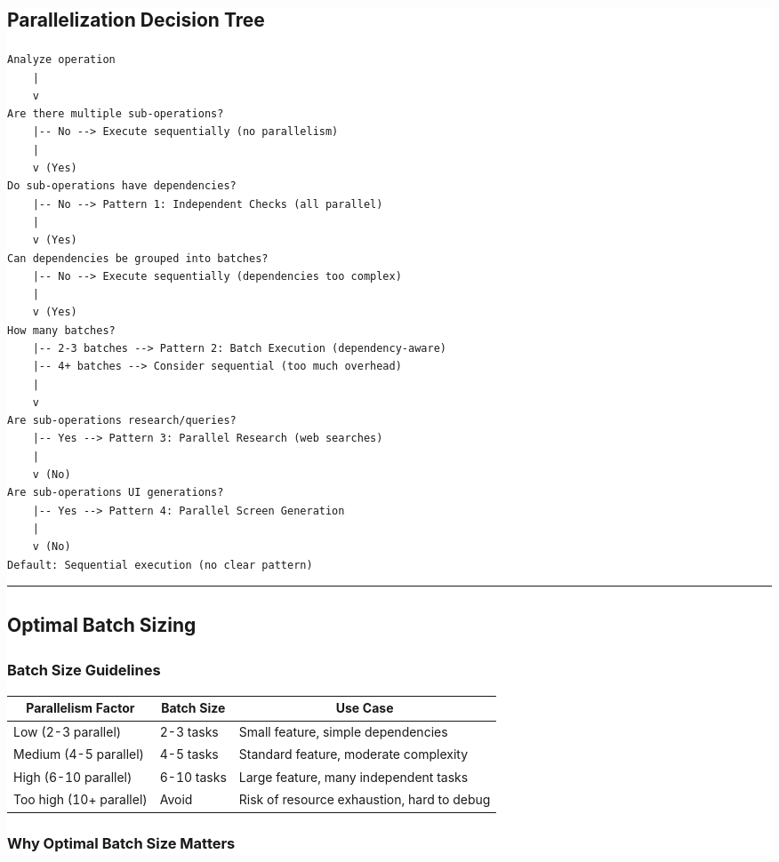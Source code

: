
## Parallelization Decision Tree

```
Analyze operation
    |
    v
Are there multiple sub-operations?
    |-- No --> Execute sequentially (no parallelism)
    |
    v (Yes)
Do sub-operations have dependencies?
    |-- No --> Pattern 1: Independent Checks (all parallel)
    |
    v (Yes)
Can dependencies be grouped into batches?
    |-- No --> Execute sequentially (dependencies too complex)
    |
    v (Yes)
How many batches?
    |-- 2-3 batches --> Pattern 2: Batch Execution (dependency-aware)
    |-- 4+ batches --> Consider sequential (too much overhead)
    |
    v
Are sub-operations research/queries?
    |-- Yes --> Pattern 3: Parallel Research (web searches)
    |
    v (No)
Are sub-operations UI generations?
    |-- Yes --> Pattern 4: Parallel Screen Generation
    |
    v (No)
Default: Sequential execution (no clear pattern)
```

---

## Optimal Batch Sizing

### Batch Size Guidelines

| Parallelism Factor | Batch Size | Use Case |
|-------------------|------------|----------|
| Low (2-3 parallel) | 2-3 tasks | Small feature, simple dependencies |
| Medium (4-5 parallel) | 4-5 tasks | Standard feature, moderate complexity |
| High (6-10 parallel) | 6-10 tasks | Large feature, many independent tasks |
| Too high (10+ parallel) | Avoid | Risk of resource exhaustion, hard to debug |

### Why Optimal Batch Size Matters
